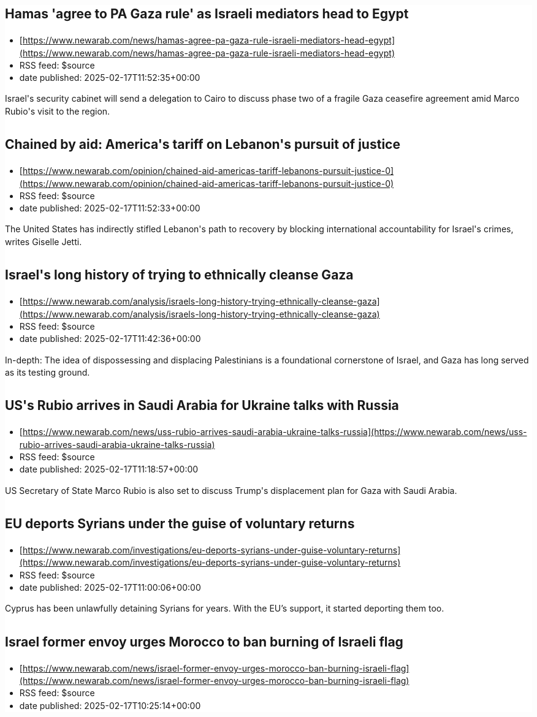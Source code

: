 ## Hamas 'agree to PA Gaza rule' as Israeli mediators head to Egypt
 - [https://www.newarab.com/news/hamas-agree-pa-gaza-rule-israeli-mediators-head-egypt](https://www.newarab.com/news/hamas-agree-pa-gaza-rule-israeli-mediators-head-egypt)
 - RSS feed: $source
 - date published: 2025-02-17T11:52:35+00:00

Israel's security cabinet will send a delegation to Cairo to discuss phase two of a fragile Gaza ceasefire agreement amid Marco Rubio's visit to the region.

## Chained by aid: America's tariff on Lebanon's pursuit of justice
 - [https://www.newarab.com/opinion/chained-aid-americas-tariff-lebanons-pursuit-justice-0](https://www.newarab.com/opinion/chained-aid-americas-tariff-lebanons-pursuit-justice-0)
 - RSS feed: $source
 - date published: 2025-02-17T11:52:33+00:00

The United States has indirectly stifled Lebanon's path to recovery by blocking international accountability for Israel's crimes, writes Giselle Jetti.

## Israel's long history of trying to ethnically cleanse Gaza
 - [https://www.newarab.com/analysis/israels-long-history-trying-ethnically-cleanse-gaza](https://www.newarab.com/analysis/israels-long-history-trying-ethnically-cleanse-gaza)
 - RSS feed: $source
 - date published: 2025-02-17T11:42:36+00:00

In-depth: The idea of dispossessing and displacing Palestinians is a foundational cornerstone of Israel, and Gaza has long served as its testing ground.

## US's Rubio arrives in Saudi Arabia for Ukraine talks with Russia
 - [https://www.newarab.com/news/uss-rubio-arrives-saudi-arabia-ukraine-talks-russia](https://www.newarab.com/news/uss-rubio-arrives-saudi-arabia-ukraine-talks-russia)
 - RSS feed: $source
 - date published: 2025-02-17T11:18:57+00:00

US Secretary of State Marco Rubio is also set to discuss Trump's displacement plan for Gaza with Saudi Arabia.

## EU deports Syrians under the guise of voluntary returns
 - [https://www.newarab.com/investigations/eu-deports-syrians-under-guise-voluntary-returns](https://www.newarab.com/investigations/eu-deports-syrians-under-guise-voluntary-returns)
 - RSS feed: $source
 - date published: 2025-02-17T11:00:06+00:00

Cyprus has been unlawfully detaining Syrians for years. With the EU’s support, it started deporting them too.

## Israel former envoy urges Morocco to ban burning of Israeli flag
 - [https://www.newarab.com/news/israel-former-envoy-urges-morocco-ban-burning-israeli-flag](https://www.newarab.com/news/israel-former-envoy-urges-morocco-ban-burning-israeli-flag)
 - RSS feed: $source
 - date published: 2025-02-17T10:25:14+00:00
